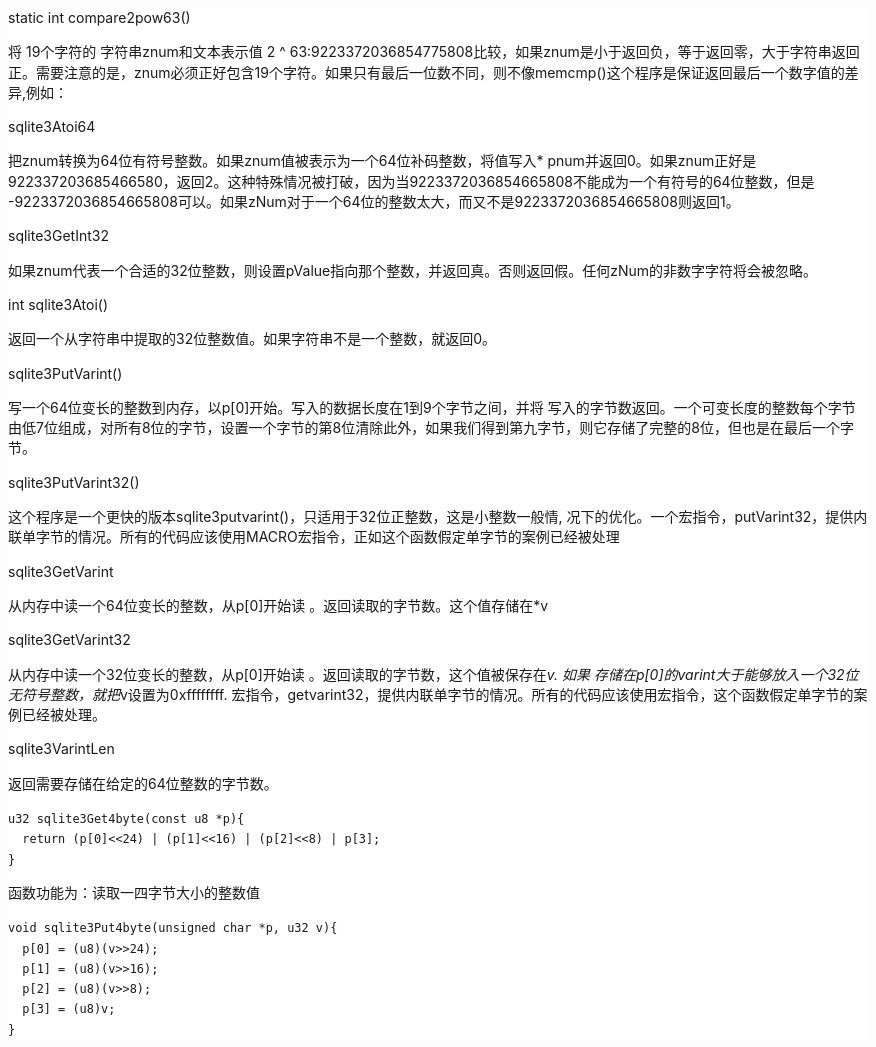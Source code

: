 
static int compare2pow63()

将 19个字符的 字符串znum和文本表示值 2 ^ 63:9223372036854775808比较，如果znum是小于返回负，等于返回零，大于字符串返回正。需要注意的是，znum必须正好包含19个字符。如果只有最后一位数不同，则不像memcmp()这个程序是保证返回最后一个数字值的差异,例如：


sqlite3Atoi64

把znum转换为64位有符号整数。如果znum值被表示为一个64位补码整数，将值写入* pnum并返回0。如果znum正好是922337203685466580，返回2。这种特殊情况被打破，因为当9223372036854665808不能成为一个有符号的64位整数，但是 -9223372036854665808可以。如果zNum对于一个64位的整数太大，而又不是9223372036854665808则返回1。


sqlite3GetInt32

如果znum代表一个合适的32位整数，则设置pValue指向那个整数，并返回真。否则返回假。任何zNum的非数字字符将会被忽略。


int sqlite3Atoi()

返回一个从字符串中提取的32位整数值。如果字符串不是一个整数，就返回0。


sqlite3PutVarint()

写一个64位变长的整数到内存，以p[0]开始。写入的数据长度在1到9个字节之间，并将
写入的字节数返回。一个可变长度的整数每个字节由低7位组成，对所有8位的字节，设置一个字节的第8位清除此外，如果我们得到第九字节，则它存储了完整的8位，但也是在最后一个字节。


sqlite3PutVarint32()

这个程序是一个更快的版本sqlite3putvarint()，只适用于32位正整数，这是小整数一般情,
况下的优化。一个宏指令，putVarint32，提供内联单字节的情况。所有的代码应该使用MACRO宏指令，正如这个函数假定单字节的案例已经被处理


sqlite3GetVarint

从内存中读一个64位变长的整数，从p[0]开始读 。返回读取的字节数。这个值存储在*v


sqlite3GetVarint32

从内存中读一个32位变长的整数，从p[0]开始读 。返回读取的字节数，这个值被保存在*v.
如果 存储在p[0]的varint大于能够放入一个32位无符号整数，就把*v设置为0xffffffff.
宏指令，getvarint32，提供内联单字节的情况。所有的代码应该使用宏指令，这个函数假定单字节的案例已经被处理。


sqlite3VarintLen

返回需要存储在给定的64位整数的字节数。



```
u32 sqlite3Get4byte(const u8 *p){
  return (p[0]<<24) | (p[1]<<16) | (p[2]<<8) | p[3];
}
```

函数功能为：读取一四字节大小的整数值


```
void sqlite3Put4byte(unsigned char *p, u32 v){
  p[0] = (u8)(v>>24);
  p[1] = (u8)(v>>16);
  p[2] = (u8)(v>>8);
  p[3] = (u8)v;
}
```

